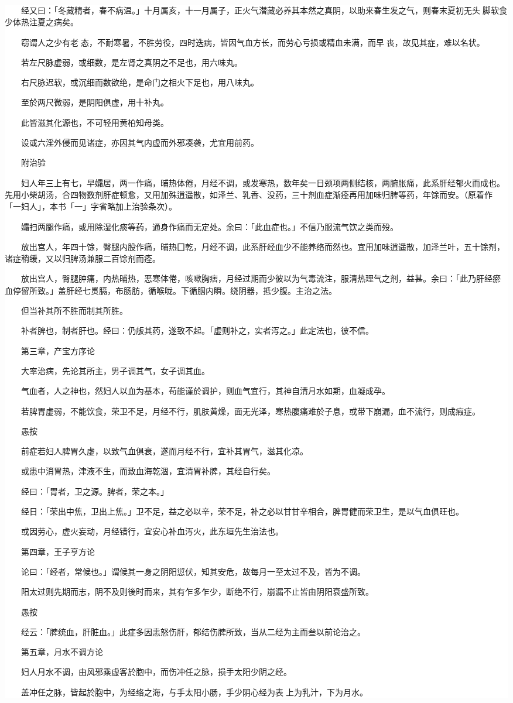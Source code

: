 　　经又曰：「冬藏精者，春不病温。」十月属亥，十一月属子，正火气潜藏必养其本然之真阴，以助来春生发之气，则春末夏初无头  脚软食少体热注夏之病矣。

　　窃谓人之少有老  态，不耐寒暑，不胜劳役，四时迭病，皆因气血方长，而劳心亏损或精血未满，而早  丧，故见其症，难以名状。

　　若左尺脉虚弱，或细数，是左肾之真阴之不足也，用六味丸。

　　右尺脉迟软，或沉细而数欲绝，是命门之相火下足也，用八味丸。

　　至於两尺微弱，是阴阳俱虚，用十补丸。

　　此皆滋其化源也，不可轻用黄柏知母类。

　　设或六淫外侵而见诸症，亦因其气内虚而外邪凑袭，尤宜用前药。

　　附治验

　　妇人年三上有七，早孀居，两一作痛，晡热体倦，月经不调，或发寒热，数年矣一日颈项两侧结核，两腑胀痛，此系肝经郁火而成也。先用小柴胡汤，合四物数剂肝症顿愈，又用加殊逍遥散，如泽兰、乳香、没药，三十剂血症渐痊再用加味归脾等药，年馀而安。（原着作「一妇人」，本书「一」字省略加上治验条次）。

　　孀扫两腿作痛，或用除湿化痰等药，通身作痛而无定处。余曰：「此血症也。」不信乃服流气饮之类而殁。

　　放出宫人，年四十馀，臀腿内股作痛，晡热囗乾，月经不调，此系肝经血少不能养络而然也。宜用加味逍遥散，加泽兰叶，五十馀剂，诸症稍缓，又以归脾汤兼服二百馀剂而痊。

　　放出宫人，臀腿肿痛，内热晡热，恶寒体倦，咳嗽胸痞，月经过期而少彼以为气毒流注，服清热理气之剂，益甚。余曰：「此乃肝经瘀血停留所致。」盖肝经七贯膈，布肠肪，循喉咙。下循胭内瞬。绕阴器，抵少腹。主治之法。

　　但当补其所不胜而制其所胜。

　　补者脾也，制者肝也。经曰：仍舨其药，遂致不起。「虚则补之，实者泻之。」此定法也，彼不信。

　　第三章，产宝方序论

　　大率治病，先论其所主，男子调其气，女子调其血。

　　气血者，人之神也，然妇人以血为基本，苟能谨於调护，则血气宜行，其神自清月水如期，血凝成孕。

　　若脾胃虚弱，不能饮食，荣卫不足，月经不行，肌肤黄燥，面无光泽，寒热腹痛难於子息，或带下崩漏，血不流行，则成瘕症。

　　愚按

　　前症若妇人脾胃久虚，以致气血俱衰，遂而月经不行，宜补其胃气，滋其化凉。

　　或患中消胃热，津液不生，而致血海乾涸，宜清胃补脾，其经自行矣。

　　经曰：「胃者，卫之源。脾者，荣之本。」

　　经日：「荣出中焦，卫出上焦。」卫不足，益之必以辛，荣不足，补之必以甘甘辛相合，脾胃健而荣卫生，是以气血俱旺也。

　　或因劳心，虚火妄动，月经错行，宜安心补血泻火，此东垣先生治法也。

　　第四章，王子亨方论

　　论曰：「经者，常候也。」谓候其一身之阴阳愆伏，知其安危，故每月一至太过不及，皆为不调。

　　阳太过则先期而志，阴不及则後时而来，其有乍多乍少，断绝不行，崩漏不止皆由阴阳衰盛所致。

　　愚按

　　经云：「脾统血，肝脏血。」此症多因恚怒伤肝，郁结伤脾所致，当从二经为主而叁以前论治之。

　　第五章，月水不调方论

　　妇人月水不调，由风邪乘虚客於胞中，而伤冲任之脉，损手太阳少阴之经。

　　盖冲任之脉，皆起於胞中，为经络之海，与手太阳小肠，手少阴心经为表  上为乳汁，下为月水。

